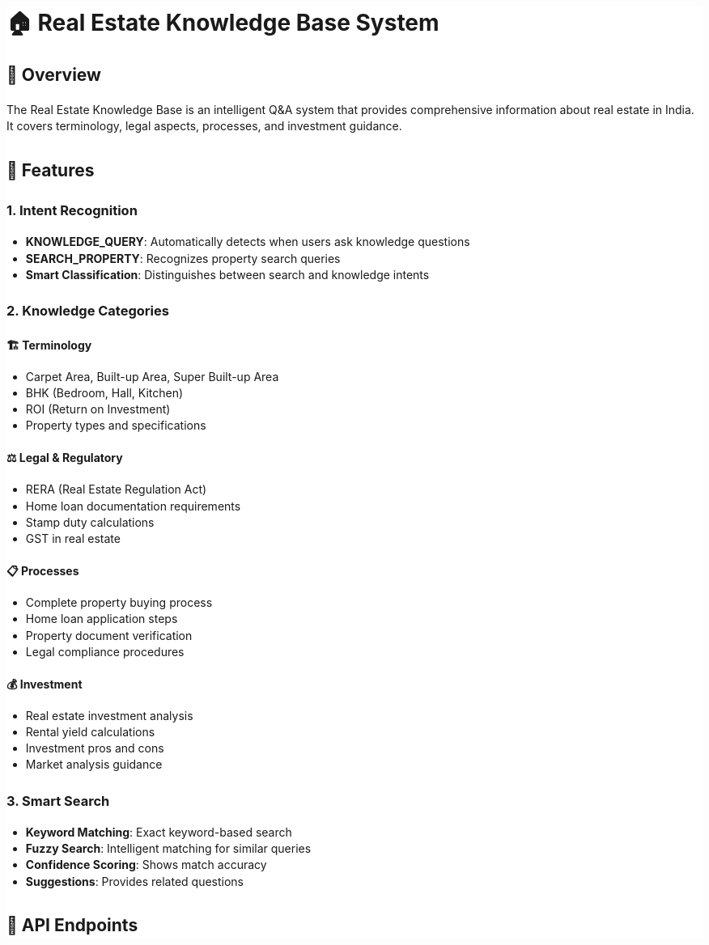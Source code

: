 # 🏠 Real Estate Knowledge Base System

## 📖 Overview

The Real Estate Knowledge Base is an intelligent Q&A system that provides comprehensive information about real estate in India. It covers terminology, legal aspects, processes, and investment guidance.

## 🎯 Features

### **1. Intent Recognition**
- **KNOWLEDGE_QUERY**: Automatically detects when users ask knowledge questions
- **SEARCH_PROPERTY**: Recognizes property search queries
- **Smart Classification**: Distinguishes between search and knowledge intents

### **2. Knowledge Categories**

#### **🏗️ Terminology**
- Carpet Area, Built-up Area, Super Built-up Area
- BHK (Bedroom, Hall, Kitchen)
- ROI (Return on Investment)
- Property types and specifications

#### **⚖️ Legal & Regulatory**
- RERA (Real Estate Regulation Act)
- Home loan documentation requirements
- Stamp duty calculations
- GST in real estate

#### **📋 Processes**
- Complete property buying process
- Home loan application steps
- Property document verification
- Legal compliance procedures

#### **💰 Investment**
- Real estate investment analysis
- Rental yield calculations
- Investment pros and cons
- Market analysis guidance

### **3. Smart Search**
- **Keyword Matching**: Exact keyword-based search
- **Fuzzy Search**: Intelligent matching for similar queries
- **Confidence Scoring**: Shows match accuracy
- **Suggestions**: Provides related questions

## 🚀 API Endpoints
